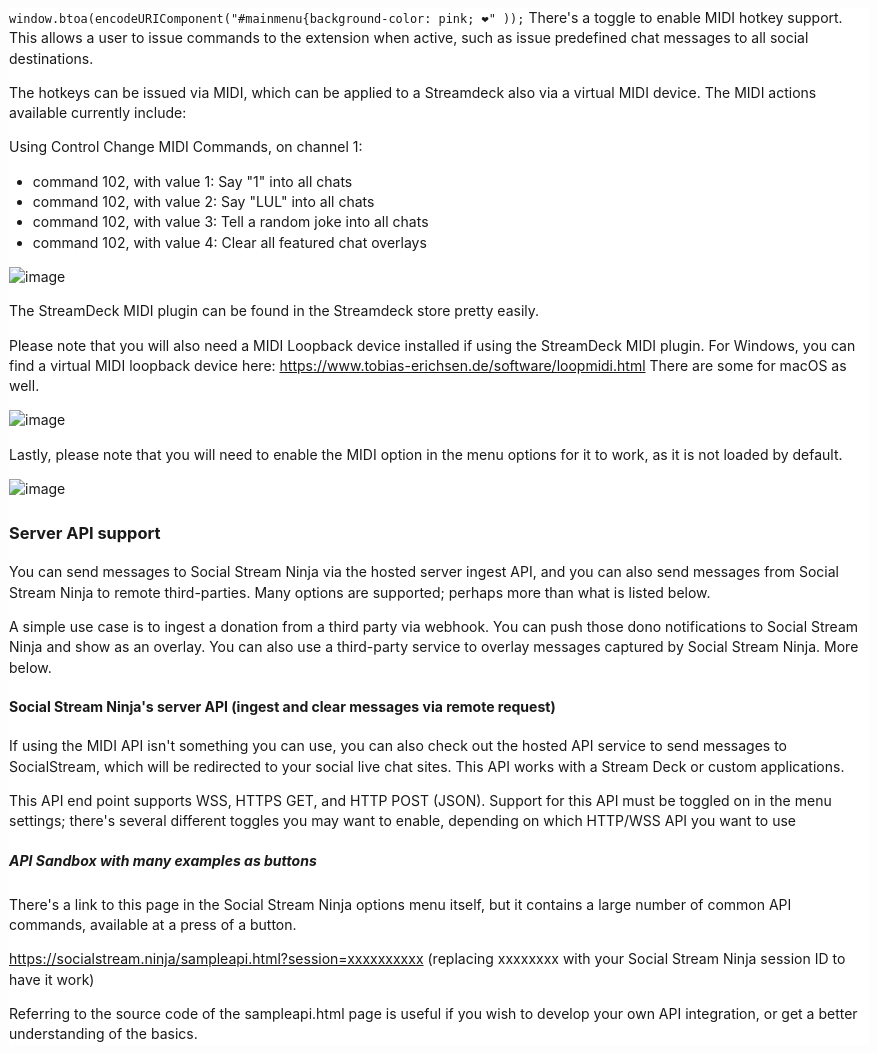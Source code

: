 ```window.btoa(encodeURIComponent("#mainmenu{background-color: pink; ❤" ));```
There's a toggle to enable MIDI hotkey support. This allows a user to issue commands to the extension when active, such as issue predefined chat messages to all social destinations.

The hotkeys can be issued via MIDI, which can be applied to a Streamdeck also via a virtual MIDI device. The MIDI actions available currently include:

Using Control Change MIDI Commands, on channel 1:

- command 102, with value 1: Say "1" into all chats
- command 102, with value 2: Say "LUL" into all chats
- command 102, with value 3: Tell a random joke into all chats
- command 102, with value 4: Clear all featured chat overlays
	
![image](https://user-images.githubusercontent.com/2575698/144830051-20b11caa-ba63-4223-80e1-9315c479ebd6.png)


The StreamDeck MIDI plugin can be found in the Streamdeck store pretty easily. 

Please note that you will also need a MIDI Loopback device installed if using the StreamDeck MIDI plugin. For Windows, you can find a virtual MIDI loopback device here: https://www.tobias-erichsen.de/software/loopmidi.html  There are some for macOS as well.

![image](https://user-images.githubusercontent.com/2575698/186810050-c6b026f2-3642-4bed-a3b2-f954b1d5b507.png)

Lastly, please note that you will need to enable the MIDI option in the menu options for it to work, as it is not loaded by default.

![image](https://user-images.githubusercontent.com/2575698/186801053-6319d63e-fe92-42bc-b951-cad4d35753cc.png)


### Server API support

You can send messages to Social Stream Ninja via the hosted server ingest API, and you can also send messages from Social Stream Ninja to remote third-parties. Many options are supported; perhaps more than what is listed below.

A simple use case is to ingest a donation from a third party via webhook. You can push those dono notifications to Social Stream Ninja and show as an overlay. You can also use a third-party service to overlay messages captured by Social Stream Ninja. More below.

#### Social Stream Ninja's server API (ingest and clear messages via remote request)

If using the MIDI API isn't something you can use, you can also check out the hosted API service to send messages to SocialStream, which will be redirected to your social live chat sites.  This API works with a Stream Deck or custom applications.

This API end point supports WSS, HTTPS GET, and HTTP POST (JSON).  Support for this API must be toggled on in the menu settings; there's several different toggles you may want to enable, depending on which HTTP/WSS API you want to use

##### API Sandbox with many examples as buttons

There's a link to this page in the Social Stream Ninja options menu itself, but it contains a large number of common API commands, available at a press of a button.

https://socialstream.ninja/sampleapi.html?session=xxxxxxxxxx (replacing xxxxxxxx with your Social Stream Ninja session ID to have it work)

Referring to the source code of the sampleapi.html page is useful if you wish to develop your own API integration, or get a better understanding of the basics.
```